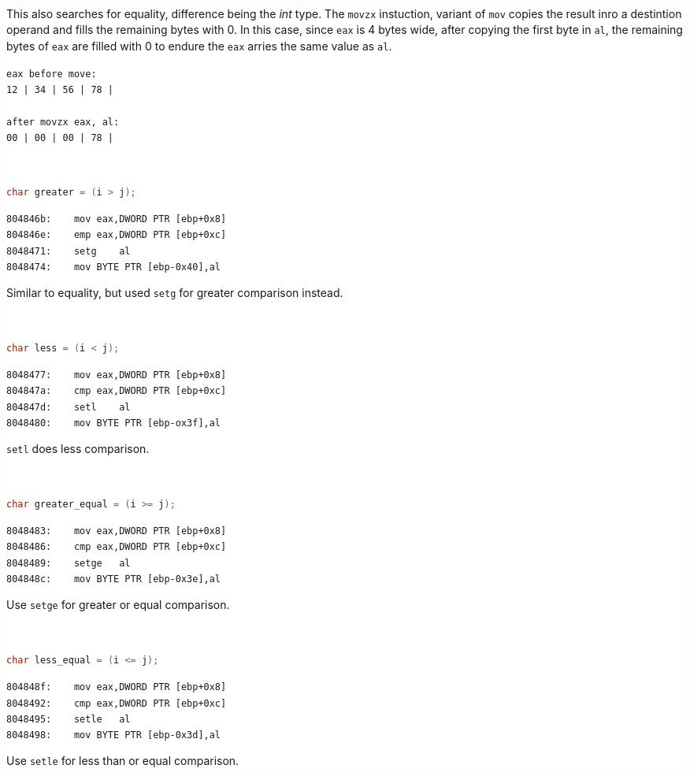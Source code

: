 This also searches for equality, difference being the _int_ type. The `movzx` instuction, variant of `mov` copies the result inro a destintion operand and fills the remaining bytes with 0. In this case, since `eax` is 4 bytes wide, after copying the first byte in `al`, the remaining bytes of `eax` are filled with 0 to endure the `eax` arries the same value as `al`.

```
eax before move:
12 | 34 | 56 | 78 |

after movzx eax, al:
00 | 00 | 00 | 78 |
```

&nbsp;

```c
char greater = (i > j);
```
```
804846b:	mov	eax,DWORD PTR [ebp+0x8]
804846e:	emp	eax,DWORD PTR [ebp+0xc]
8048471:	setg	al
8048474:	mov	BYTE PTR [ebp-0x40],al
```
Similar to equality, but used `setg` for greater comparison instead.

&nbsp;

```c
char less = (i < j);
```
```
8048477:	mov	eax,DWORD PTR [ebp+0x8]
804847a:	cmp	eax,DWORD PTR [ebp+0xc]
804847d:	setl	al
8048480:	mov	BYTE PTR [ebp-ox3f],al
```
`setl` does less comparison. 

&nbsp;

```c
char greater_equal = (i >= j);
```
```
8048483:	mov	eax,DWORD PTR [ebp+0x8]
8048486:	cmp	eax,DWORD PTR [ebp+0xc]
8048489:	setge	al
804848c:	mov	BYTE PTR [ebp-0x3e],al
```
Use `setge` for greater or equal comparison. 

&nbsp;

```c
char less_equal = (i <= j);
```
```
804848f:	mov	eax,DWORD PTR [ebp+0x8]
8048492:	cmp	eax,DWORD PTR [ebp+0xc]
8048495:	setle	al
8048498:	mov	BYTE PTR [ebp-0x3d],al
```
Use `setle` for less than or equal comparison. 
